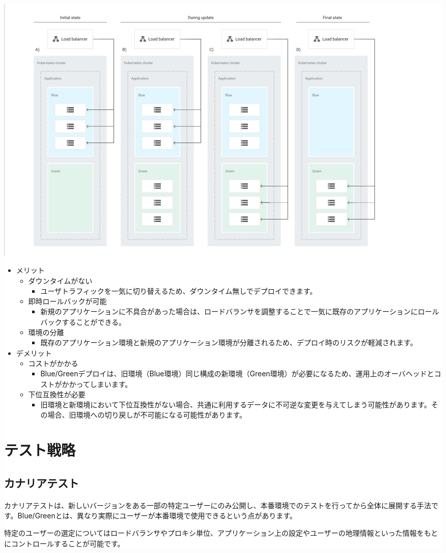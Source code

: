 ![](/images/deploy-test-pattern-20240513/bule-green-deploy.png)

- メリット
    - ダウンタイムがない
        - ユーザトラフィックを一気に切り替えるため、ダウンタイム無しでデプロイできます。
    - 即時ロールバックが可能
        - 新規のアプリケーションに不具合があった場合は、ロードバランサを調整することで一気に既存のアプリケーションにロールバックすることができる。
    - 環境の分離
        - 既存のアプリケーション環境と新規のアプリケーション環境が分離されるため、デプロイ時のリスクが軽減されます。
- デメリット
    - コストがかかる
        - Blue/Greenデプロイは、旧環境（Blue環境）同じ構成の新環境（Green環境）が必要になるため、運用上のオーバヘッドとコストがかかってしまいます。
    - 下位互換性が必要
        - 旧環境と新環境において下位互換性がない場合、共通に利用するデータに不可逆な変更を与えてしまう可能性があります。その場合、旧環境への切り戻しが不可能になる可能性があります。

# テスト戦略
## カナリアテスト
カナリアテストは、新しいバージョンをある一部の特定ユーザーにのみ公開し、本番環境でのテストを行ってから全体に展開する手法です。Blue/Greenとは、異なり実際にユーザーが本番環境で使用できるという点があります。

特定のユーザーの選定についてはロードバランサやプロキシ単位、アプリケーション上の設定やユーザーの地理情報といった情報をもとにコントロールすることが可能です。
